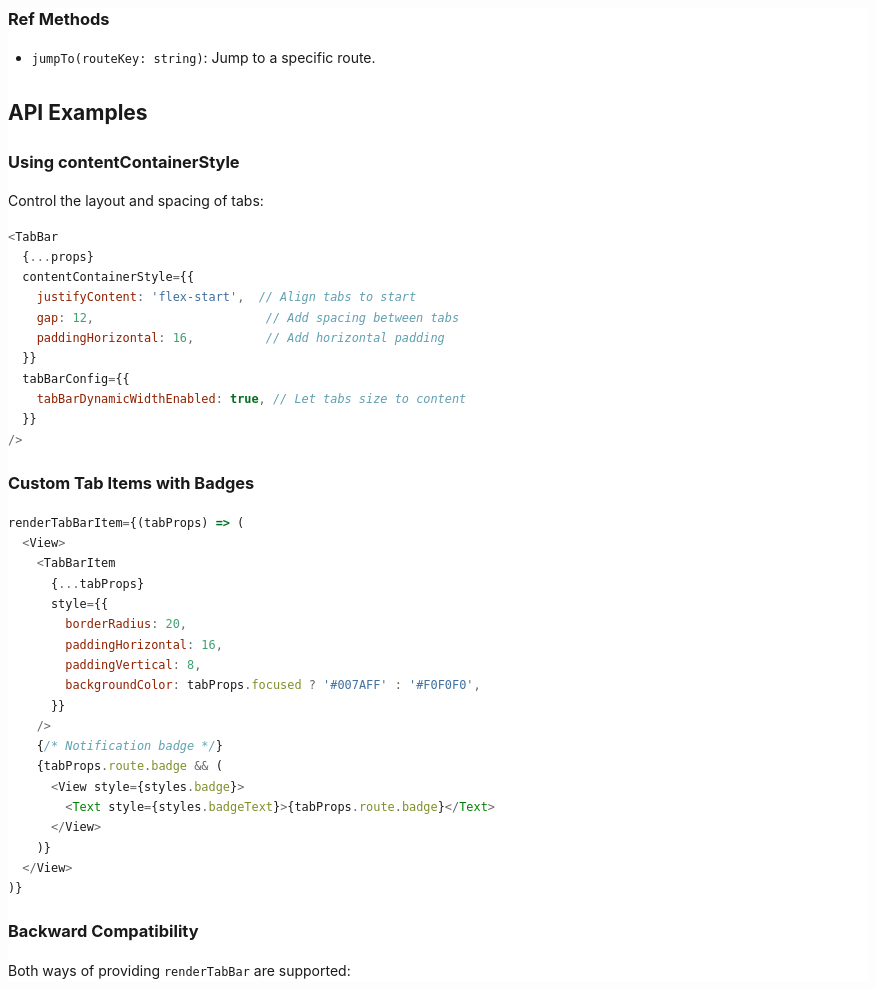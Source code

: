 ### Ref Methods

- `jumpTo(routeKey: string)`: Jump to a specific route.

## API Examples

### Using contentContainerStyle

Control the layout and spacing of tabs:

```js
<TabBar
  {...props}
  contentContainerStyle={{
    justifyContent: 'flex-start',  // Align tabs to start
    gap: 12,                        // Add spacing between tabs
    paddingHorizontal: 16,          // Add horizontal padding
  }}
  tabBarConfig={{
    tabBarDynamicWidthEnabled: true, // Let tabs size to content
  }}
/>
```

### Custom Tab Items with Badges

```js
renderTabBarItem={(tabProps) => (
  <View>
    <TabBarItem
      {...tabProps}
      style={{
        borderRadius: 20,
        paddingHorizontal: 16,
        paddingVertical: 8,
        backgroundColor: tabProps.focused ? '#007AFF' : '#F0F0F0',
      }}
    />
    {/* Notification badge */}
    {tabProps.route.badge && (
      <View style={styles.badge}>
        <Text style={styles.badgeText}>{tabProps.route.badge}</Text>
      </View>
    )}
  </View>
)}
```

### Backward Compatibility

Both ways of providing `renderTabBar` are supported:
